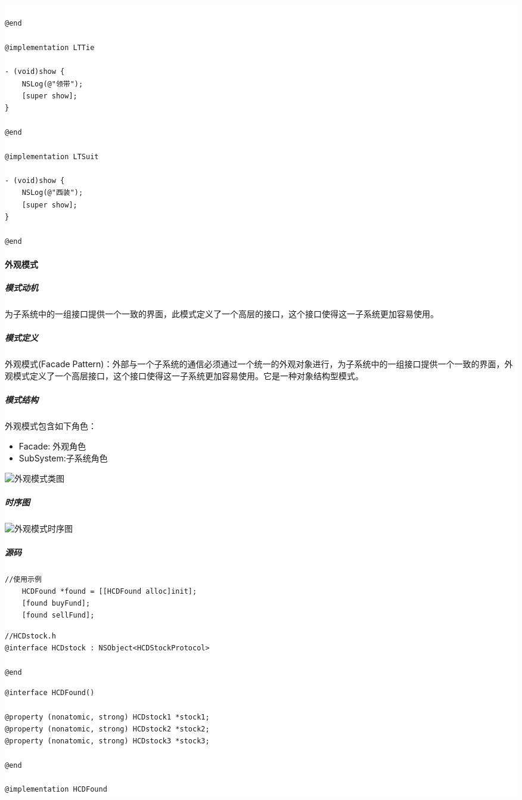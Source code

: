 ```objc

@end

@implementation LTTie

- (void)show {
    NSLog(@"领带");
    [super show];
}

@end

@implementation LTSuit

- (void)show {
    NSLog(@"西装");
    [super show];
}

@end
```
#### 外观模式

##### 模式动机
为子系统中的一组接口提供一个一致的界面，此模式定义了一个高层的接口，这个接口使得这一子系统更加容易使用。

##### 模式定义
外观模式(Facade Pattern)：外部与一个子系统的通信必须通过一个统一的外观对象进行，为子系统中的一组接口提供一个一致的界面，外观模式定义了一个高层接口，这个接口使得这一子系统更加容易使用。它是一种对象结构型模式。

##### 模式结构
外观模式包含如下角色：
- Facade: 外观角色
- SubSystem:子系统角色

![外观模式类图](/images/design-facade-pattern-class.png)

##### 时序图

![外观模式时序图](/images/design-facade-pattern-equence.png)

##### 源码
```objc
//使用示例
    HCDFound *found = [[HCDFound alloc]init];
    [found buyFund];
    [found sellFund];
```
```objc
//HCDstock.h
@interface HCDstock : NSObject<HCDStockProtocol>

@end
```
```objc
@interface HCDFound()

@property (nonatomic, strong) HCDstock1 *stock1;
@property (nonatomic, strong) HCDstock2 *stock2;
@property (nonatomic, strong) HCDstock3 *stock3;

@end

@implementation HCDFound
```